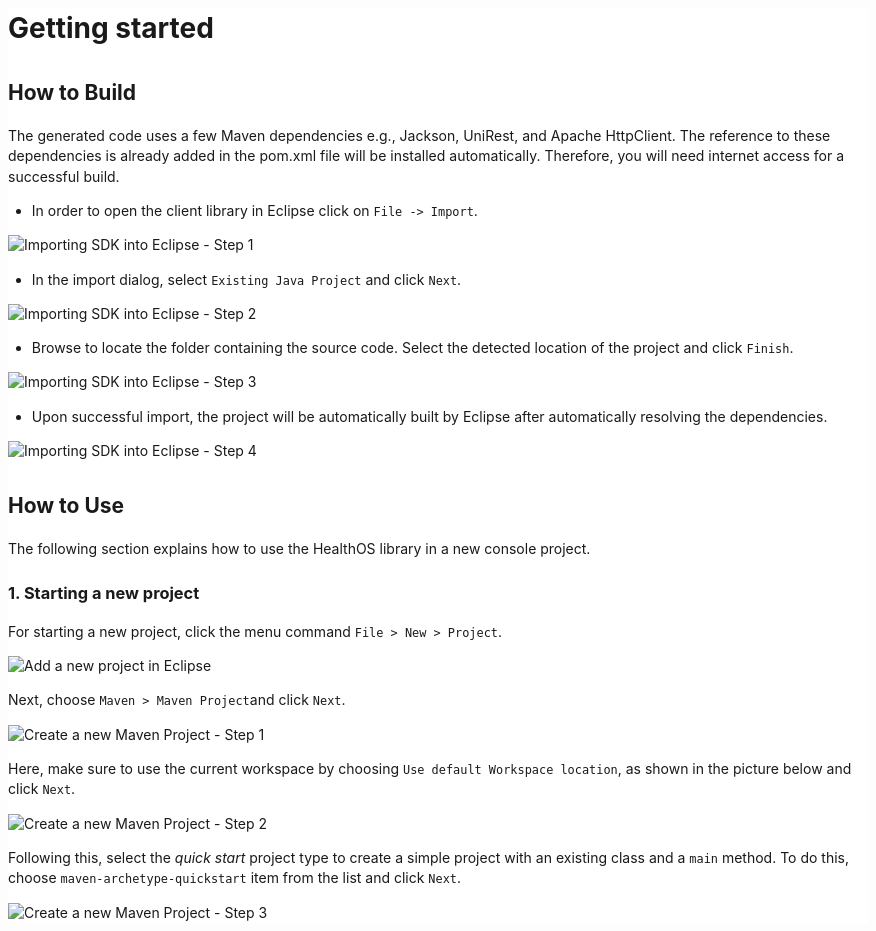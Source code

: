 # Getting started

## How to Build

The generated code uses a few Maven dependencies e.g., Jackson, UniRest,
and Apache HttpClient. The reference to these dependencies is already
added in the pom.xml file will be installed automatically. Therefore,
you will need internet access for a successful build.

* In order to open the client library in Eclipse click on ``` File -> Import ```.

![Importing SDK into Eclipse - Step 1](https://apidocs.io/illustration/java?step=import0&workspaceFolder=HealthOS-Java&workspaceName=HealthOS&projectName=HealthOSLib&rootNamespace=com.example)

* In the import dialog, select ``` Existing Java Project ``` and click ``` Next ```.

![Importing SDK into Eclipse - Step 2](https://apidocs.io/illustration/java?step=import1&workspaceFolder=HealthOS-Java&workspaceName=HealthOS&projectName=HealthOSLib&rootNamespace=com.example)

* Browse to locate the folder containing the source code. Select the detected location of the project and click ``` Finish ```.

![Importing SDK into Eclipse - Step 3](https://apidocs.io/illustration/java?step=import2&workspaceFolder=HealthOS-Java&workspaceName=HealthOS&projectName=HealthOSLib&rootNamespace=com.example)

* Upon successful import, the project will be automatically built by Eclipse after automatically resolving the dependencies.

![Importing SDK into Eclipse - Step 4](https://apidocs.io/illustration/java?step=import3&workspaceFolder=HealthOS-Java&workspaceName=HealthOS&projectName=HealthOSLib&rootNamespace=com.example)

## How to Use

The following section explains how to use the HealthOS library in a new console project.

### 1. Starting a new project

For starting a new project, click the menu command ``` File > New > Project ```.

![Add a new project in Eclipse](https://apidocs.io/illustration/java?step=createNewProject0&workspaceFolder=HealthOS-Java&workspaceName=HealthOS&projectName=HealthOSLib&rootNamespace=com.example)

Next, choose ``` Maven > Maven Project ```and click ``` Next ```.

![Create a new Maven Project - Step 1](https://apidocs.io/illustration/java?step=createNewProject1&workspaceFolder=HealthOS-Java&workspaceName=HealthOS&projectName=HealthOSLib&rootNamespace=com.example)

Here, make sure to use the current workspace by choosing ``` Use default Workspace location ```, as shown in the picture below and click ``` Next ```.

![Create a new Maven Project - Step 2](https://apidocs.io/illustration/java?step=createNewProject2&workspaceFolder=HealthOS-Java&workspaceName=HealthOS&projectName=HealthOSLib&rootNamespace=com.example)

Following this, select the *quick start* project type to create a simple project with an existing class and a ``` main ``` method. To do this, choose ``` maven-archetype-quickstart ``` item from the list and click ``` Next ```.

![Create a new Maven Project - Step 3](https://apidocs.io/illustration/java?step=createNewProject3&workspaceFolder=HealthOS-Java&workspaceName=HealthOS&projectName=HealthOSLib&rootNamespace=com.example)
